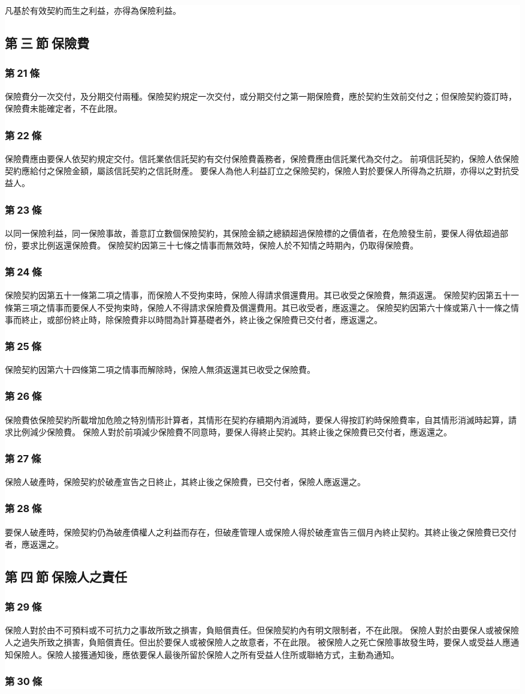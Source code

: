 凡基於有效契約而生之利益，亦得為保險利益。

##       第 三 節 保險費

### 第 21 條

保險費分一次交付，及分期交付兩種。保險契約規定一次交付，或分期交付之第一期保險費，應於契約生效前交付之；但保險契約簽訂時，保險費未能確定者，不在此限。

### 第 22 條

保險費應由要保人依契約規定交付。信託業依信託契約有交付保險費義務者，保險費應由信託業代為交付之。
前項信託契約，保險人依保險契約應給付之保險金額，屬該信託契約之信託財產。
要保人為他人利益訂立之保險契約，保險人對於要保人所得為之抗辯，亦得以之對抗受益人。

### 第 23 條

以同一保險利益，同一保險事故，善意訂立數個保險契約，其保險金額之總額超過保險標的之價值者，在危險發生前，要保人得依超過部份，要求比例返還保險費。
保險契約因第三十七條之情事而無效時，保險人於不知情之時期內，仍取得保險費。

### 第 24 條

保險契約因第五十一條第二項之情事，而保險人不受拘束時，保險人得請求償還費用。其已收受之保險費，無須返還。
保險契約因第五十一條第三項之情事而要保人不受拘束時，保險人不得請求保險費及償還費用。其已收受者，應返還之。
保險契約因第六十條或第八十一條之情事而終止，或部份終止時，除保險費非以時間為計算基礎者外，終止後之保險費已交付者，應返還之。

### 第 25 條

保險契約因第六十四條第二項之情事而解除時，保險人無須返還其已收受之保險費。

### 第 26 條

保險費依保險契約所載增加危險之特別情形計算者，其情形在契約存續期內消滅時，要保人得按訂約時保險費率，自其情形消滅時起算，請求比例減少保險費。
保險人對於前項減少保險費不同意時，要保人得終止契約。其終止後之保險費已交付者，應返還之。

### 第 27 條

保險人破產時，保險契約於破產宣告之日終止，其終止後之保險費，已交付者，保險人應返還之。

### 第 28 條

要保人破產時，保險契約仍為破產債權人之利益而存在，但破產管理人或保險人得於破產宣告三個月內終止契約。其終止後之保險費已交付者，應返還之。

##       第 四 節 保險人之責任

### 第 29 條

保險人對於由不可預料或不可抗力之事故所致之損害，負賠償責任。但保險契約內有明文限制者，不在此限。
保險人對於由要保人或被保險人之過失所致之損害，負賠償責任。但出於要保人或被保險人之故意者，不在此限。
被保險人之死亡保險事故發生時，要保人或受益人應通知保險人。保險人接獲通知後，應依要保人最後所留於保險人之所有受益人住所或聯絡方式，主動為通知。

### 第 30 條
